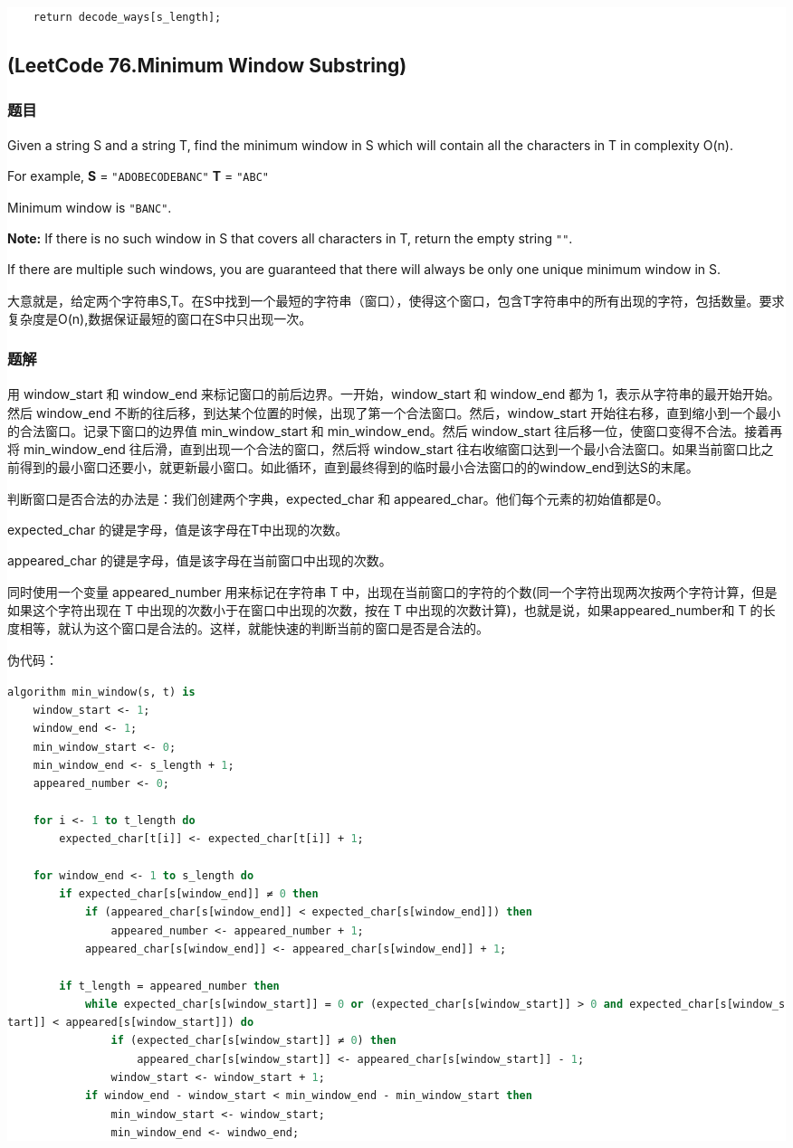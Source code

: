 ```pascal
	return decode_ways[s_length];
```

## (LeetCode 76.Minimum Window Substring)

### 题目

Given a string S and a string T, find the minimum window in S which will contain all the characters in T in complexity O(n).

For example,
**S** = `"ADOBECODEBANC"`
**T** = `"ABC"`

Minimum window is `"BANC"`.

**Note:**
If there is no such window in S that covers all characters in T, return the empty string `""`.

If there are multiple such windows, you are guaranteed that there will always be only one unique minimum window in S.

大意就是，给定两个字符串S,T。在S中找到一个最短的字符串（窗口），使得这个窗口，包含T字符串中的所有出现的字符，包括数量。要求复杂度是O(n),数据保证最短的窗口在S中只出现一次。

### 题解

用 window_start 和 window_end 来标记窗口的前后边界。一开始，window_start 和 window_end 都为 1，表示从字符串的最开始开始。然后 window_end 不断的往后移，到达某个位置的时候，出现了第一个合法窗口。然后，window_start 开始往右移，直到缩小到一个最小的合法窗口。记录下窗口的边界值 min_window_start 和 min_window_end。然后 window_start 往后移一位，使窗口变得不合法。接着再将 min_window_end 往后滑，直到出现一个合法的窗口，然后将 window_start 往右收缩窗口达到一个最小合法窗口。如果当前窗口比之前得到的最小窗口还要小，就更新最小窗口。如此循环，直到最终得到的临时最小合法窗口的的window_end到达S的末尾。

判断窗口是否合法的办法是：我们创建两个字典，expected_char 和 appeared_char。他们每个元素的初始值都是0。

expected_char 的键是字母，值是该字母在T中出现的次数。

appeared_char 的键是字母，值是该字母在当前窗口中出现的次数。

同时使用一个变量 appeared_number 用来标记在字符串 T 中，出现在当前窗口的字符的个数(同一个字符出现两次按两个字符计算，但是如果这个字符出现在 T 中出现的次数小于在窗口中出现的次数，按在 T 中出现的次数计算)，也就是说，如果appeared_number和 T 的长度相等，就认为这个窗口是合法的。这样，就能快速的判断当前的窗口是否是合法的。

伪代码：

```pascal
algorithm min_window(s, t) is
	window_start <- 1;
	window_end <- 1;
	min_window_start <- 0;
	min_window_end <- s_length + 1;
	appeared_number <- 0;
	
	for i <- 1 to t_length do
		expected_char[t[i]] <- expected_char[t[i]] + 1;
		
	for window_end <- 1 to s_length do
		if expected_char[s[window_end]] ≠ 0 then
			if (appeared_char[s[window_end]] < expected_char[s[window_end]]) then
				appeared_number <- appeared_number + 1;
			appeared_char[s[window_end]] <- appeared_char[s[window_end]] + 1;
		
		if t_length = appeared_number then 
			while expected_char[s[window_start]] = 0 or (expected_char[s[window_start]] > 0 and expected_char[s[window_start]] < appeared[s[window_start]]) do
				if (expected_char[s[window_start]] ≠ 0) then
					appeared_char[s[window_start]] <- appeared_char[s[window_start]] - 1;
                window_start <- window_start + 1;
            if window_end - window_start < min_window_end - min_window_start then
            	min_window_start <- window_start;
            	min_window_end <- windwo_end;
```